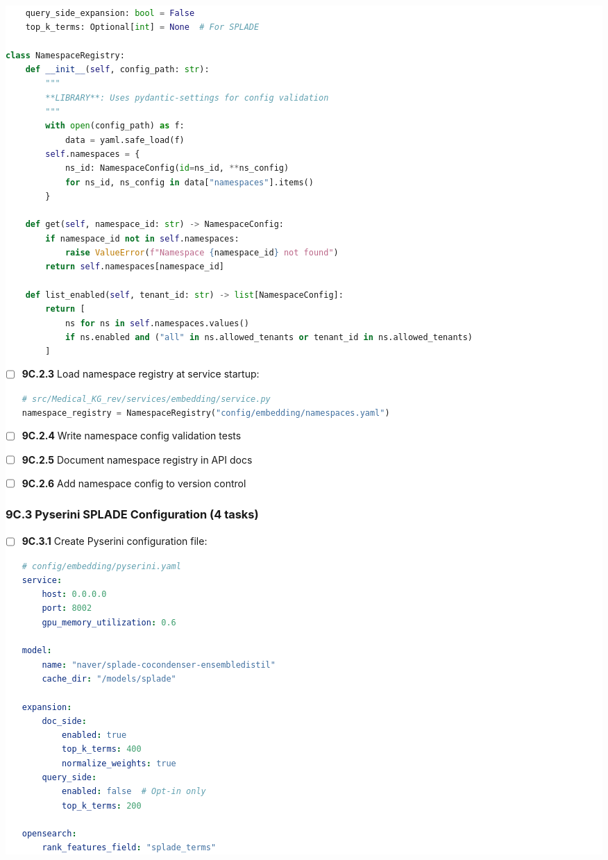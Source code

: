   ```python
      query_side_expansion: bool = False
      top_k_terms: Optional[int] = None  # For SPLADE

  class NamespaceRegistry:
      def __init__(self, config_path: str):
          """
          **LIBRARY**: Uses pydantic-settings for config validation
          """
          with open(config_path) as f:
              data = yaml.safe_load(f)
          self.namespaces = {
              ns_id: NamespaceConfig(id=ns_id, **ns_config)
              for ns_id, ns_config in data["namespaces"].items()
          }

      def get(self, namespace_id: str) -> NamespaceConfig:
          if namespace_id not in self.namespaces:
              raise ValueError(f"Namespace {namespace_id} not found")
          return self.namespaces[namespace_id]

      def list_enabled(self, tenant_id: str) -> list[NamespaceConfig]:
          return [
              ns for ns in self.namespaces.values()
              if ns.enabled and ("all" in ns.allowed_tenants or tenant_id in ns.allowed_tenants)
          ]
  ```

- [ ] **9C.2.3** Load namespace registry at service startup:

  ```python
  # src/Medical_KG_rev/services/embedding/service.py
  namespace_registry = NamespaceRegistry("config/embedding/namespaces.yaml")
  ```

- [ ] **9C.2.4** Write namespace config validation tests

- [ ] **9C.2.5** Document namespace registry in API docs

- [ ] **9C.2.6** Add namespace config to version control

### 9C.3 Pyserini SPLADE Configuration (4 tasks)

- [ ] **9C.3.1** Create Pyserini configuration file:

  ```yaml
  # config/embedding/pyserini.yaml
  service:
      host: 0.0.0.0
      port: 8002
      gpu_memory_utilization: 0.6

  model:
      name: "naver/splade-cocondenser-ensembledistil"
      cache_dir: "/models/splade"

  expansion:
      doc_side:
          enabled: true
          top_k_terms: 400
          normalize_weights: true
      query_side:
          enabled: false  # Opt-in only
          top_k_terms: 200

  opensearch:
      rank_features_field: "splade_terms"
  ```